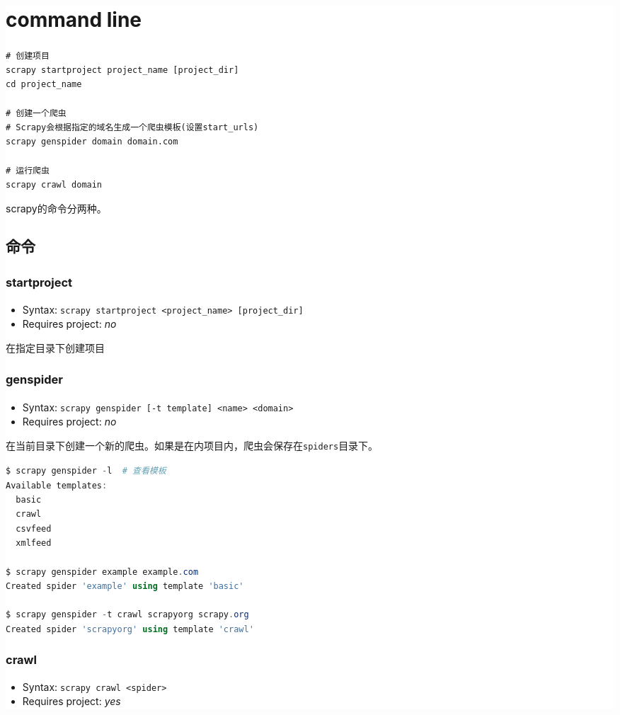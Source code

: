 # command line

```shell
# 创建项目
scrapy startproject project_name [project_dir]
cd project_name

# 创建一个爬虫
# Scrapy会根据指定的域名生成一个爬虫模板(设置start_urls)
scrapy genspider domain domain.com

# 运行爬虫
scrapy crawl domain
```

scrapy的命令分两种。

## 命令

### startproject

- Syntax: `scrapy startproject <project_name> [project_dir]`
- Requires project: *no*

在指定目录下创建项目

### genspider

- Syntax: `scrapy genspider [-t template] <name> <domain>`
- Requires project: *no*

在当前目录下创建一个新的爬虫。如果是在内项目内，爬虫会保存在`spiders`目录下。

```powershell
$ scrapy genspider -l  # 查看模板
Available templates:
  basic
  crawl
  csvfeed
  xmlfeed

$ scrapy genspider example example.com
Created spider 'example' using template 'basic'

$ scrapy genspider -t crawl scrapyorg scrapy.org
Created spider 'scrapyorg' using template 'crawl'
```



### crawl

- Syntax: `scrapy crawl <spider>`
- Requires project: *yes*
